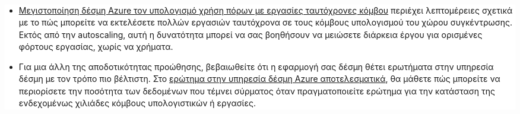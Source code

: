 * [Μεγιστοποίηση δέσμη Azure τον υπολογισμό χρήση πόρων με εργασίες ταυτόχρονες κόμβου](batch-parallel-node-tasks.md) περιέχει λεπτομέρειες σχετικά με το πώς μπορείτε να εκτελέσετε πολλών εργασιών ταυτόχρονα σε τους κόμβους υπολογισμού του χώρου συγκέντρωσης. Εκτός από την autoscaling, αυτή η δυνατότητα μπορεί να σας βοηθήσουν να μειώσετε διάρκεια έργου για ορισμένες φόρτους εργασίας, χωρίς να χρήματα.

* Για μια άλλη της αποδοτικότητας προώθησης, βεβαιωθείτε ότι η εφαρμογή σας δέσμη θέτει ερωτήματα στην υπηρεσία δέσμη με τον τρόπο πιο βέλτιστη. Στο [ερώτημα στην υπηρεσία δέσμη Azure αποτελεσματικά](batch-efficient-list-queries.md), θα μάθετε πώς μπορείτε να περιορίσετε την ποσότητα των δεδομένων που τέμνει σύρματος όταν πραγματοποιείτε ερώτημα για την κατάσταση της ενδεχομένως χιλιάδες κόμβους υπολογιστικών ή εργασίες.

[net_api]: https://msdn.microsoft.com/library/azure/mt348682.aspx
[net_batchclient]: http://msdn.microsoft.com/library/azure/microsoft.azure.batch.batchclient.aspx
[net_cloudpool]: https://msdn.microsoft.com/library/azure/microsoft.azure.batch.cloudpool.aspx
[net_cloudpool_autoscaleformula]: https://msdn.microsoft.com/library/azure/microsoft.azure.batch.cloudpool.autoscaleformula.aspx
[net_cloudpool_autoscaleevalinterval]: https://msdn.microsoft.com/library/azure/microsoft.azure.batch.cloudpool.autoscaleevaluationinterval.aspx
[net_enableautoscale]: https://msdn.microsoft.com/library/azure/microsoft.azure.batch.pooloperations.enableautoscale.aspx
[net_maxtasks]: https://msdn.microsoft.com/library/azure/microsoft.azure.batch.cloudpool.maxtaskspercomputenode.aspx
[net_poolops_resizepool]: https://msdn.microsoft.com/library/azure/microsoft.azure.batch.pooloperations.resizepool.aspx

[rest_api]: https://msdn.microsoft.com/library/azure/dn820158.aspx
[rest_autoscaleformula]: https://msdn.microsoft.com/library/azure/dn820173.aspx
[rest_autoscaleinterval]: https://msdn.microsoft.com/library/azure/dn820173.aspx
[rest_enableautoscale]: https://msdn.microsoft.com/library/azure/dn820173.aspx
